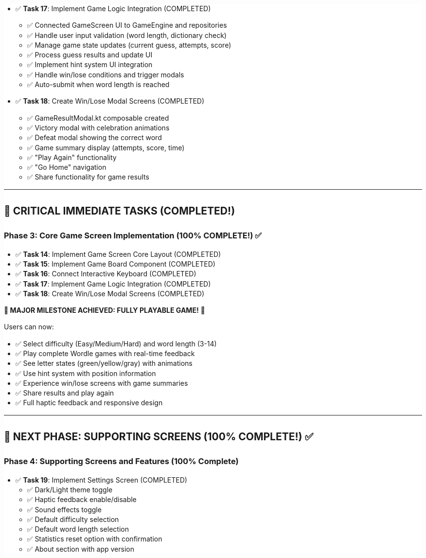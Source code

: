 - ✅ **Task 17**: Implement Game Logic Integration (COMPLETED)
  - ✅ Connected GameScreen UI to GameEngine and repositories
  - ✅ Handle user input validation (word length, dictionary check)
  - ✅ Manage game state updates (current guess, attempts, score)
  - ✅ Process guess results and update UI
  - ✅ Implement hint system UI integration
  - ✅ Handle win/lose conditions and trigger modals
  - ✅ Auto-submit when word length is reached

- ✅ **Task 18**: Create Win/Lose Modal Screens (COMPLETED)
  - ✅ GameResultModal.kt composable created
  - ✅ Victory modal with celebration animations
  - ✅ Defeat modal showing the correct word
  - ✅ Game summary display (attempts, score, time)
  - ✅ "Play Again" functionality
  - ✅ "Go Home" navigation
  - ✅ Share functionality for game results

---

## 🎉 CRITICAL IMMEDIATE TASKS (COMPLETED!)

### Phase 3: Core Game Screen Implementation (100% COMPLETE!) ✅

- ✅ **Task 14**: Implement Game Screen Core Layout (COMPLETED)
- ✅ **Task 15**: Implement Game Board Component (COMPLETED)
- ✅ **Task 16**: Connect Interactive Keyboard (COMPLETED)
- ✅ **Task 17**: Implement Game Logic Integration (COMPLETED)
- ✅ **Task 18**: Create Win/Lose Modal Screens (COMPLETED)

**🎯 MAJOR MILESTONE ACHIEVED: FULLY PLAYABLE GAME!** 🎉

Users can now:
- ✅ Select difficulty (Easy/Medium/Hard) and word length (3-14)
- ✅ Play complete Wordle games with real-time feedback
- ✅ See letter states (green/yellow/gray) with animations
- ✅ Use hint system with position information
- ✅ Experience win/lose screens with game summaries
- ✅ Share results and play again
- ✅ Full haptic feedback and responsive design

---

## 🎯 NEXT PHASE: SUPPORTING SCREENS (100% COMPLETE!) ✅

### Phase 4: Supporting Screens and Features (100% Complete)
- ✅ **Task 19**: Implement Settings Screen (COMPLETED)
  - ✅ Dark/Light theme toggle
  - ✅ Haptic feedback enable/disable
  - ✅ Sound effects toggle
  - ✅ Default difficulty selection
  - ✅ Default word length selection
  - ✅ Statistics reset option with confirmation
  - ✅ About section with app version

